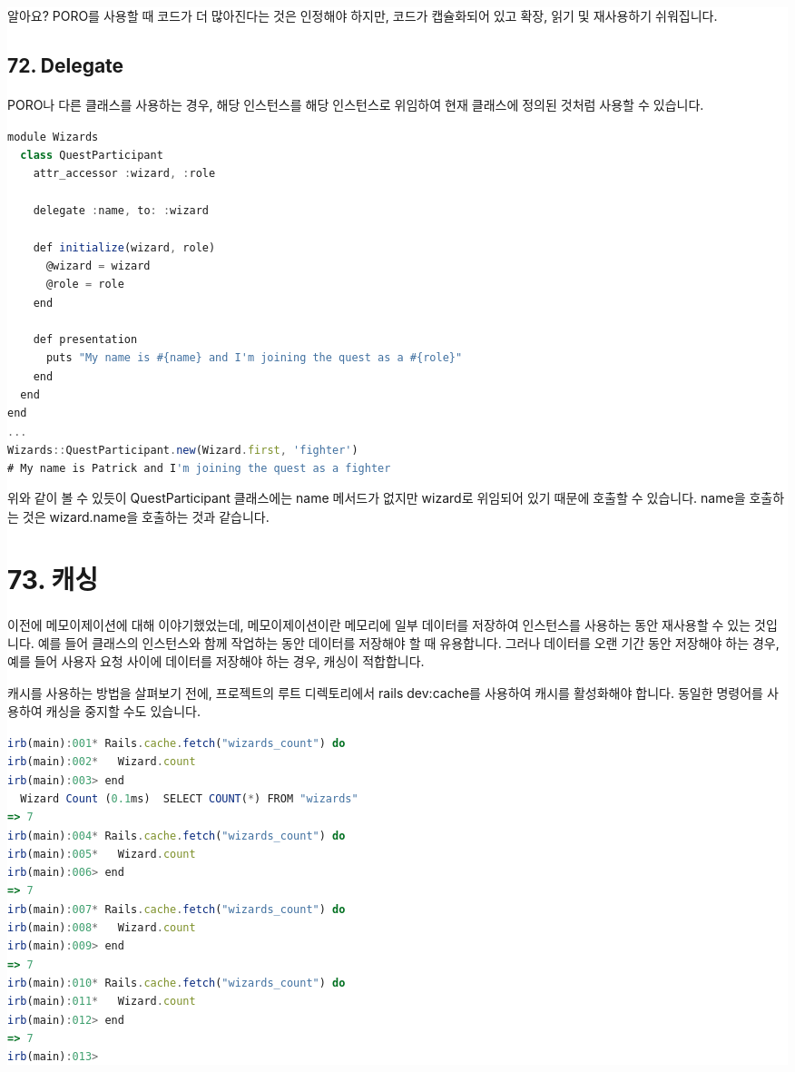 
알아요? PORO를 사용할 때 코드가 더 많아진다는 것은 인정해야 하지만, 코드가 캡슐화되어 있고 확장, 읽기 및 재사용하기 쉬워집니다.

## 72. Delegate

PORO나 다른 클래스를 사용하는 경우, 해당 인스턴스를 해당 인스턴스로 위임하여 현재 클래스에 정의된 것처럼 사용할 수 있습니다.


<div class="content-ad"></div>

```js
module Wizards
  class QuestParticipant
    attr_accessor :wizard, :role
    
    delegate :name, to: :wizard
  
    def initialize(wizard, role)
      @wizard = wizard
      @role = role
    end
  
    def presentation
      puts "My name is #{name} and I'm joining the quest as a #{role}"
    end
  end
end
...
Wizards::QuestParticipant.new(Wizard.first, 'fighter')
# My name is Patrick and I'm joining the quest as a fighter
```

위와 같이 볼 수 있듯이 QuestParticipant 클래스에는 name 메서드가 없지만 wizard로 위임되어 있기 때문에 호출할 수 있습니다. name을 호출하는 것은 wizard.name을 호출하는 것과 같습니다.

# 73. 캐싱

이전에 메모이제이션에 대해 이야기했었는데, 메모이제이션이란 메모리에 일부 데이터를 저장하여 인스턴스를 사용하는 동안 재사용할 수 있는 것입니다. 예를 들어 클래스의 인스턴스와 함께 작업하는 동안 데이터를 저장해야 할 때 유용합니다. 그러나 데이터를 오랜 기간 동안 저장해야 하는 경우, 예를 들어 사용자 요청 사이에 데이터를 저장해야 하는 경우, 캐싱이 적합합니다.


<div class="content-ad"></div>

캐시를 사용하는 방법을 살펴보기 전에, 프로젝트의 루트 디렉토리에서 rails dev:cache를 사용하여 캐시를 활성화해야 합니다. 동일한 명령어를 사용하여 캐싱을 중지할 수도 있습니다.

```js
irb(main):001* Rails.cache.fetch("wizards_count") do
irb(main):002*   Wizard.count
irb(main):003> end
  Wizard Count (0.1ms)  SELECT COUNT(*) FROM "wizards"
=> 7
irb(main):004* Rails.cache.fetch("wizards_count") do
irb(main):005*   Wizard.count
irb(main):006> end
=> 7
irb(main):007* Rails.cache.fetch("wizards_count") do
irb(main):008*   Wizard.count
irb(main):009> end
=> 7
irb(main):010* Rails.cache.fetch("wizards_count") do
irb(main):011*   Wizard.count
irb(main):012> end
=> 7
irb(main):013> 
```
